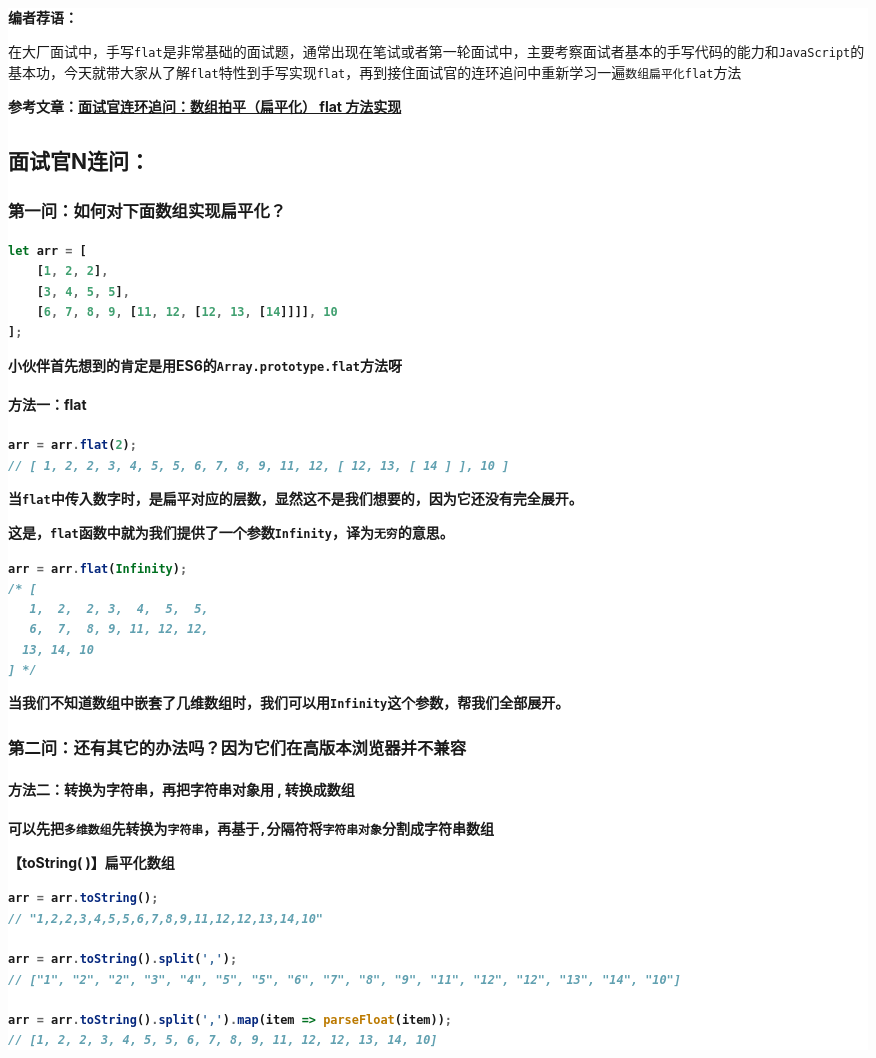 <b>编者荐语：</b>

在大厂面试中，手写`flat`是非常基础的面试题，通常出现在笔试或者第一轮面试中，主要考察面试者基本的手写代码的能力和`JavaScript`的基本功，今天就带大家从了解`flat`特性到手写实现`flat`，再到接住面试官的连环追问中重新学习一遍`数组扁平化flat`方法

<b>参考文章<b/>：[面试官连环追问：数组拍平（扁平化） flat 方法实现](https://juejin.im/post/6844904025993773063#heading-9)

## 面试官N连问：

### 第一问：如何对下面数组实现扁平化？

```js
let arr = [
    [1, 2, 2],
    [3, 4, 5, 5],
    [6, 7, 8, 9, [11, 12, [12, 13, [14]]]], 10
];
```

小伙伴首先想到的肯定是用ES6的`Array.prototype.flat`方法呀

#### 方法一：flat

```js
arr = arr.flat(2);
// [ 1, 2, 2, 3, 4, 5, 5, 6, 7, 8, 9, 11, 12, [ 12, 13, [ 14 ] ], 10 ]
```

当`flat`中传入数字时，是扁平对应的层数，显然这不是我们想要的，因为它还没有完全展开。

这是，`flat`函数中就为我们提供了一个参数`Infinity`，译为`无穷`的意思。

```js
arr = arr.flat(Infinity); 
/* [
   1,  2,  2, 3,  4,  5,  5,
   6,  7,  8, 9, 11, 12, 12,
  13, 14, 10
] */
```

当我们不知道数组中嵌套了几维数组时，我们可以用`Infinity`这个参数，帮我们全部展开。

### 第二问：还有其它的办法吗？因为它们在高版本浏览器并不兼容

#### 方法二：转换为字符串，再把字符串对象用 , 转换成数组

可以先把`多维数组`先转换为`字符串`，再基于`,`分隔符将`字符串对象`分割成字符串数组

【**toString( )**】扁平化数组

```js
arr = arr.toString(); 
// "1,2,2,3,4,5,5,6,7,8,9,11,12,12,13,14,10"

arr = arr.toString().split(','); 
// ["1", "2", "2", "3", "4", "5", "5", "6", "7", "8", "9", "11", "12", "12", "13", "14", "10"]

arr = arr.toString().split(',').map(item => parseFloat(item)); 
// [1, 2, 2, 3, 4, 5, 5, 6, 7, 8, 9, 11, 12, 12, 13, 14, 10]
```
